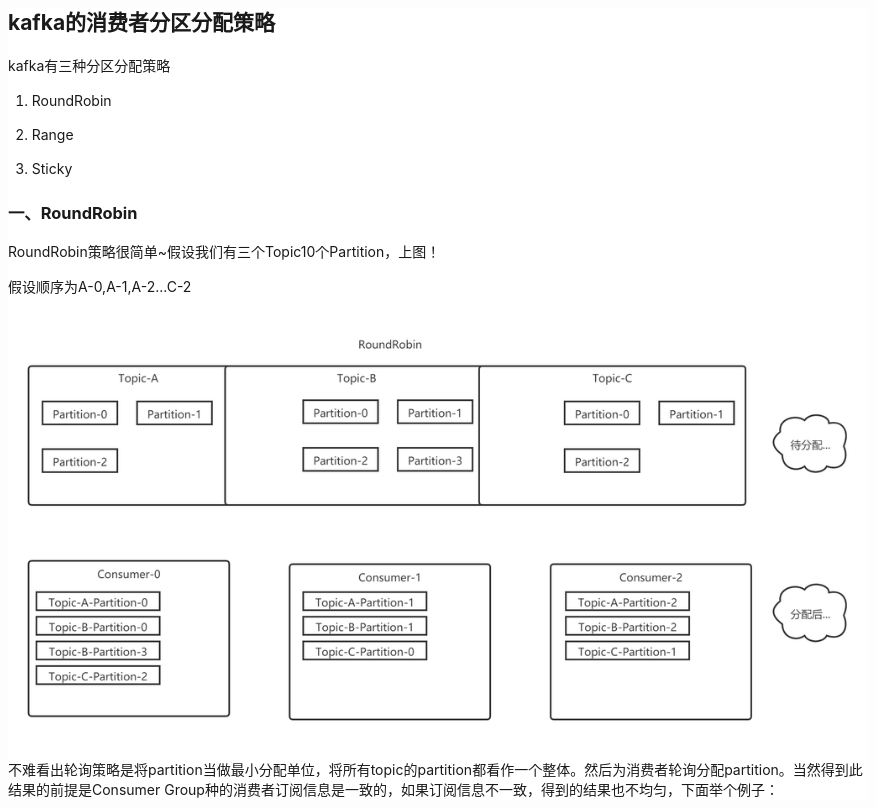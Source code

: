 ## kafka的消费者分区分配策略

kafka有三种分区分配策略

1. RoundRobin

2. Range

3. Sticky



### 一、RoundRobin

RoundRobin策略很简单~假设我们有三个Topic10个Partition，上图！

假设顺序为A-0,A-1,A-2...C-2

![](./images/消费者分区-1.png)

不难看出轮询策略是将partition当做最小分配单位，将所有topic的partition都看作一个整体。然后为消费者轮询分配partition。当然得到此结果的前提是Consumer Group种的消费者订阅信息是一致的，如果订阅信息不一致，得到的结果也不均匀，下面举个例子：
